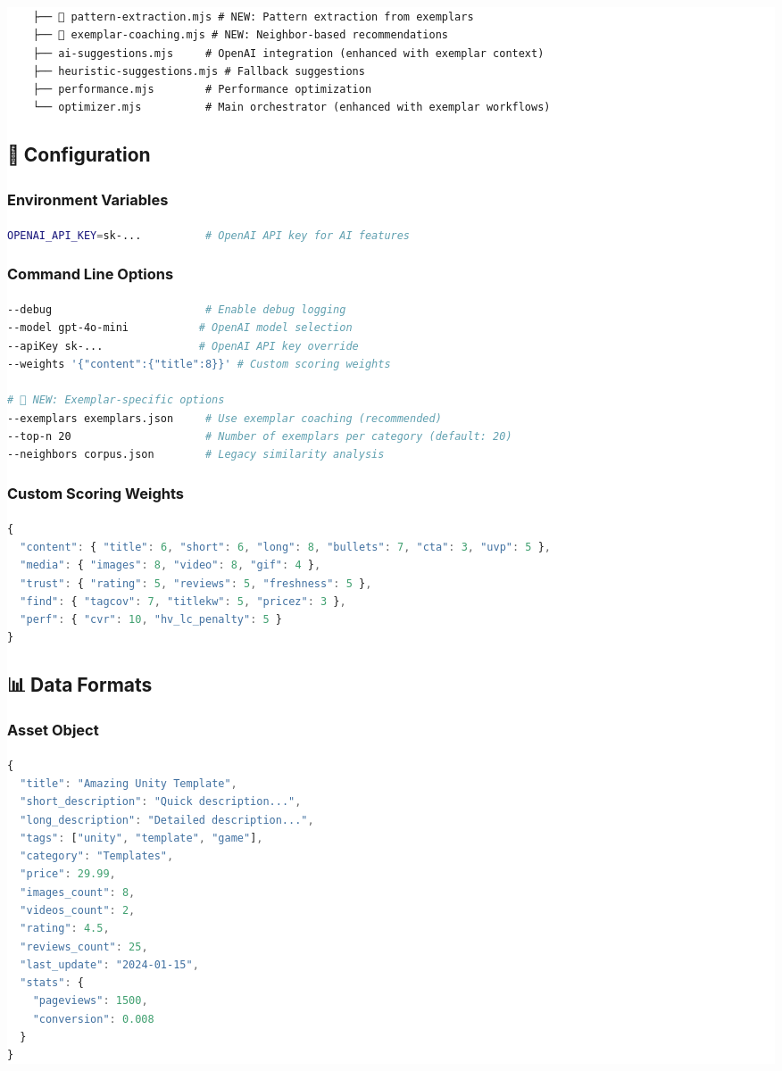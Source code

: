 ```
    ├── 🎯 pattern-extraction.mjs # NEW: Pattern extraction from exemplars
    ├── 🎯 exemplar-coaching.mjs # NEW: Neighbor-based recommendations
    ├── ai-suggestions.mjs     # OpenAI integration (enhanced with exemplar context)
    ├── heuristic-suggestions.mjs # Fallback suggestions
    ├── performance.mjs        # Performance optimization
    └── optimizer.mjs          # Main orchestrator (enhanced with exemplar workflows)
```

## 🔧 Configuration

### Environment Variables
```bash
OPENAI_API_KEY=sk-...          # OpenAI API key for AI features
```

### Command Line Options
```bash
--debug                        # Enable debug logging
--model gpt-4o-mini           # OpenAI model selection
--apiKey sk-...               # OpenAI API key override
--weights '{"content":{"title":8}}' # Custom scoring weights

# 🎯 NEW: Exemplar-specific options
--exemplars exemplars.json     # Use exemplar coaching (recommended)
--top-n 20                     # Number of exemplars per category (default: 20)
--neighbors corpus.json        # Legacy similarity analysis
```

### Custom Scoring Weights
```javascript
{
  "content": { "title": 6, "short": 6, "long": 8, "bullets": 7, "cta": 3, "uvp": 5 },
  "media": { "images": 8, "video": 8, "gif": 4 },
  "trust": { "rating": 5, "reviews": 5, "freshness": 5 },
  "find": { "tagcov": 7, "titlekw": 5, "pricez": 3 },
  "perf": { "cvr": 10, "hv_lc_penalty": 5 }
}
```

## 📊 Data Formats

### Asset Object
```javascript
{
  "title": "Amazing Unity Template",
  "short_description": "Quick description...",
  "long_description": "Detailed description...",
  "tags": ["unity", "template", "game"],
  "category": "Templates",
  "price": 29.99,
  "images_count": 8,
  "videos_count": 2,
  "rating": 4.5,
  "reviews_count": 25,
  "last_update": "2024-01-15",
  "stats": {
    "pageviews": 1500,
    "conversion": 0.008
  }
}
```
